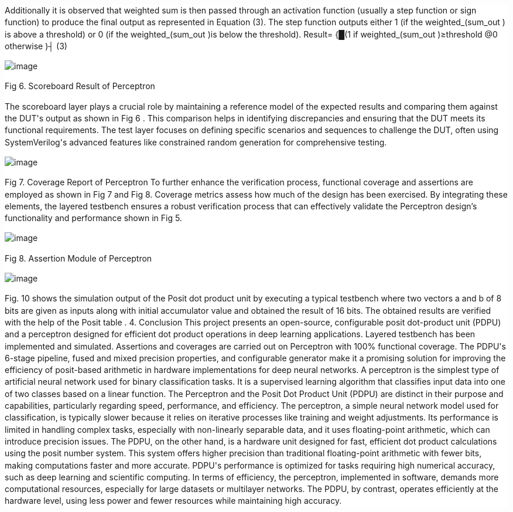 Additionally it is observed that weighted sum is then passed through an activation function (usually a step function or sign function) to produce the final output as represented in Equation (3). The step function outputs either 1 (if the  weighted_(sum_out ) is above a threshold) or 0 (if the weighted_(sum_out )is below the threshold).
         Result= {█(1                     if  weighted_(sum_out )≥threshold  @0                   otherwise                                              )┤		           (3)


<img width="714" height="368" alt="image" src="https://github.com/user-attachments/assets/4f0962bc-2ce8-41cd-bc22-985bedacf286" />

 
Fig 6. Scoreboard Result of Perceptron

The scoreboard layer plays a crucial role by maintaining a reference model of the expected results and comparing them against the DUT's output as shown in Fig 6 . This comparison helps in identifying discrepancies and ensuring that the DUT meets its functional requirements. The test layer focuses on defining specific scenarios and sequences to challenge the DUT, often using SystemVerilog's advanced features like constrained random generation for comprehensive testing. 


<img width="722" height="250" alt="image" src="https://github.com/user-attachments/assets/19aab53a-141f-49e8-ba8f-1e67c7667b9a" />





Fig 7. Coverage Report of Perceptron
To further enhance the verification process, functional coverage and assertions are employed as shown in Fig 7 and Fig 8.  Coverage metrics assess how much of the design has been exercised. By integrating these elements, the layered testbench ensures a robust verification process that can effectively validate the Perceptron design’s functionality and performance shown in Fig 5.
 
<img width="940" height="264" alt="image" src="https://github.com/user-attachments/assets/5c1b8c01-374a-426c-91ed-d4a70c6e9466" />

 
 Fig 8. Assertion Module of Perceptron


<img width="940" height="456" alt="image" src="https://github.com/user-attachments/assets/3e05d145-c0b9-4bb3-b734-f1ea3a929deb" />

 
                                          
                                                
Fig. 10 shows the simulation output of the Posit dot product unit by executing a typical testbench where two vectors a and b of 8 bits are given as inputs along with initial accumulator value and obtained the result of 16 bits. The obtained results are verified with the help of the Posit table .
4. Conclusion
This project presents an open-source, configurable posit dot-product unit (PDPU) and a perceptron designed for efficient dot product operations in deep learning applications. Layered testbench has been implemented and simulated. Assertions and coverages are carried out on Perceptron with 100% functional coverage. 
The PDPU's 6-stage pipeline, fused and mixed precision properties, and configurable generator make it a promising solution for improving the efficiency of posit-based arithmetic in hardware implementations for deep neural networks. A perceptron is the simplest type of artificial neural network used for binary classification tasks. It is a supervised learning algorithm that classifies input data into one of two classes based on a linear function. The Perceptron and the Posit Dot Product Unit (PDPU) are distinct in their purpose and capabilities, particularly regarding speed, performance, and efficiency. 
The perceptron, a simple neural network model used for classification, is typically slower because it relies on iterative processes like training and weight adjustments. Its performance is limited in handling complex tasks, especially with non-linearly separable data, and it uses floating-point arithmetic, which can introduce precision issues. The PDPU, on the other hand, is a hardware unit designed for fast, efficient dot product calculations using the posit number system. This system offers higher precision than traditional floating-point arithmetic with fewer bits, making computations faster and more accurate. PDPU's performance is optimized for tasks requiring high numerical accuracy, such as deep learning and scientific computing. In terms of efficiency, the perceptron, implemented in software, demands more computational resources, especially for large datasets or multilayer networks. The PDPU, by contrast, operates efficiently at the hardware level, using less power and fewer resources while maintaining high accuracy.



